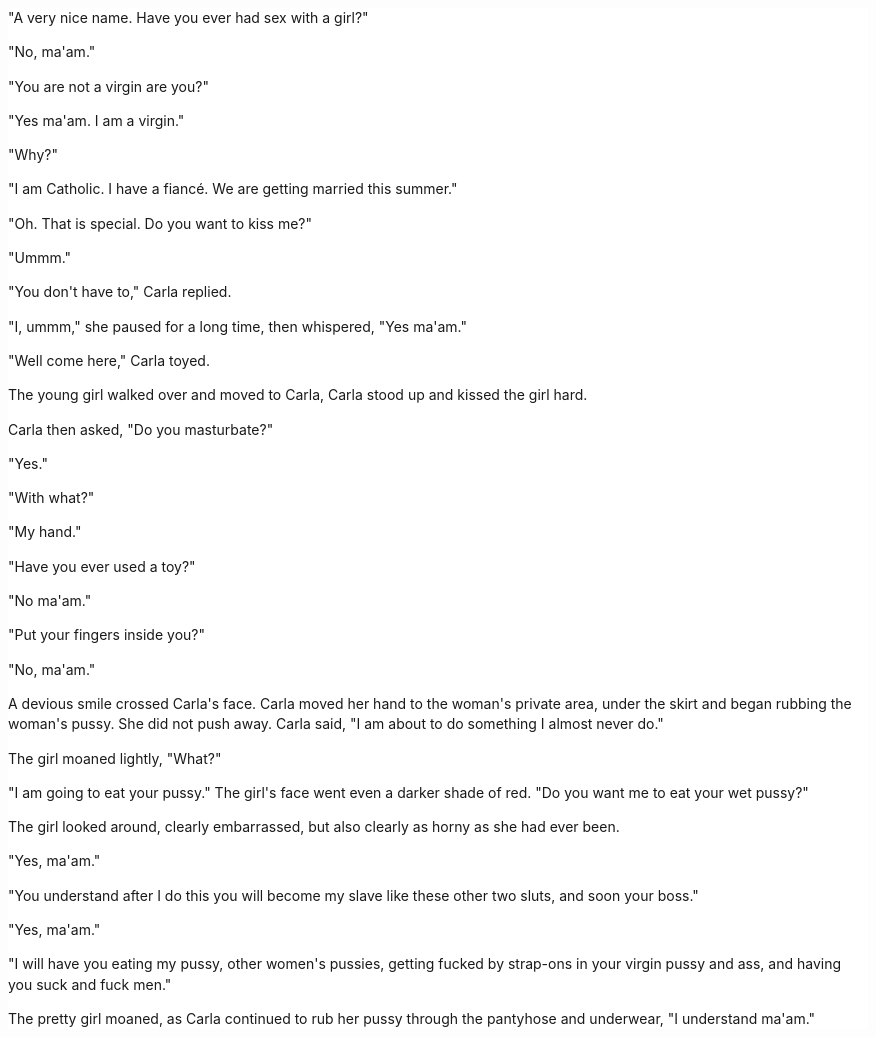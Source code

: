 "A very nice name. Have you ever had sex with a girl?" 

"No, ma'am." 

"You are not a virgin are you?" 

"Yes ma'am. I am a virgin." 

"Why?" 

"I am Catholic. I have a fiancé. We are getting married this summer." 

"Oh. That is special. Do you want to kiss me?" 

"Ummm." 

"You don't have to," Carla replied. 

"I, ummm," she paused for a long time, then whispered, "Yes ma'am." 

"Well come here," Carla toyed. 

The young girl walked over and moved to Carla, Carla stood up and kissed the girl hard. 

Carla then asked, "Do you masturbate?" 

"Yes." 

"With what?" 

"My hand." 

"Have you ever used a toy?" 

"No ma'am." 

"Put your fingers inside you?" 

"No, ma'am." 

A devious smile crossed Carla's face. Carla moved her hand to the woman's private area, under the skirt and began rubbing the woman's pussy. She did not push away. Carla said, "I am about to do something I almost never do." 

The girl moaned lightly, "What?" 

"I am going to eat your pussy." The girl's face went even a darker shade of red. "Do you want me to eat your wet pussy?" 

The girl looked around, clearly embarrassed, but also clearly as horny as she had ever been. 

"Yes, ma'am." 

"You understand after I do this you will become my slave like these other two sluts, and soon your boss." 

"Yes, ma'am." 

"I will have you eating my pussy, other women's pussies, getting fucked by strap-ons in your virgin pussy and ass, and having you suck and fuck men." 

The pretty girl moaned, as Carla continued to rub her pussy through the pantyhose and underwear, "I understand ma'am." 
